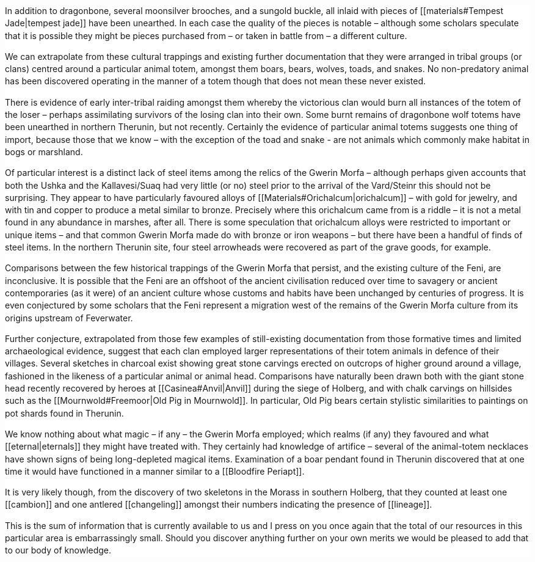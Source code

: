 In addition to dragonbone, several moonsilver brooches, and a sungold buckle, all inlaid with pieces of [[materials#Tempest Jade|tempest jade]] have been unearthed. In each case the quality of the pieces is notable – although some scholars speculate that it is possible they might be pieces purchased from – or taken in battle from – a different culture.

We can extrapolate from these cultural trappings and existing further documentation that they were arranged in tribal groups (or clans) centred around a particular animal totem, amongst them boars, bears, wolves, toads, and snakes. No non-predatory animal has been discovered operating in the manner of a totem though that does not mean these never existed. 

There is evidence of early inter-tribal raiding amongst them whereby the victorious clan would burn all instances of the totem of the loser – perhaps assimilating survivors of the losing clan into their own. Some burnt remains of dragonbone wolf totems have been unearthed in northern Therunin, but not recently. Certainly the evidence of particular animal totems suggests one thing of import, because those that we know – with the exception of the toad and snake - are not animals which commonly make habitat in bogs or marshland. 

Of particular interest is a distinct lack of steel items among the relics of the Gwerin Morfa – although perhaps given accounts that both the Ushka and the Kallavesi/Suaq had very little (or no) steel prior to the arrival of the Vard/Steinr this should not be surprising. They appear to have particularly favoured alloys of [[Materials#Orichalcum|orichalcum]] – with gold for jewelry, and with tin and copper to produce a metal similar to bronze. Precisely where this orichalcum came from is a riddle – it is not a metal found in any abundance in marshes, after all. There is some speculation that orichalcum alloys were restricted to important or unique items – and that common Gwerin Morfa made do with bronze or iron weapons – but there have been a handful of finds of steel items. In the northern Therunin site, four steel arrowheads were recovered as part of the grave goods, for example.

Comparisons between the few historical trappings of the Gwerin Morfa that persist, and the existing culture of the Feni, are inconclusive. It is possible that the Feni are an offshoot of the ancient civilisation reduced over time to savagery or ancient contemporaries (as it were) of an ancient culture whose customs and habits have been unchanged by centuries of progress. It is even conjectured by some scholars that the Feni represent a migration west of the remains of the Gwerin Morfa culture from its origins upstream of Feverwater. 

Further conjecture, extrapolated from those few examples of still-existing documentation from those formative times and limited archaeological evidence, suggest that each clan employed larger representations of their totem animals in defence of their villages. Several sketches in charcoal exist showing great stone carvings erected on outcrops of higher ground around a village, fashioned in the likeness of a particular animal or animal head. Comparisons have naturally been drawn both with the giant stone head recently recovered by heroes at [[Casinea#Anvil|Anvil]] during the siege of Holberg, and with chalk carvings on hillsides such as the [[Mournwold#Freemoor|Old Pig in Mournwold]]. In particular, Old Pig bears certain stylistic similarities to paintings on pot shards found in Therunin.

We know nothing about what magic – if any – the Gwerin Morfa employed; which realms (if any) they favoured and what [[eternal|eternals]] they might have treated with. They certainly had knowledge of artifice – several of the animal-totem necklaces have shown signs of being long-depleted magical items. Examination of a boar pendant found in Therunin discovered that at one time it would have functioned in a manner similar to a [[Bloodfire Periapt]]. 

It is very likely though, from the discovery of two skeletons in the Morass in southern Holberg, that they counted at least one [[cambion]] and one antlered [[changeling]] amongst their numbers indicating the presence of [[lineage]].

This is the sum of information that is currently available to us and I press on you once again that the total of our resources in this particular area is embarrassingly small. Should you discover anything further on your own merits we would be pleased to add that to our body of knowledge.
